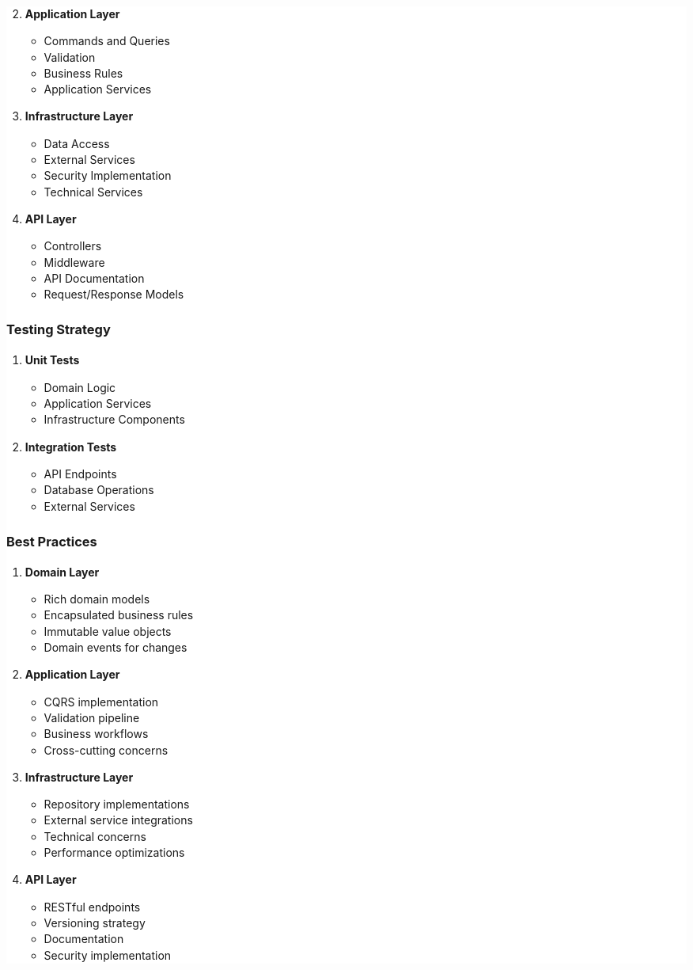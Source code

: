 2. **Application Layer**
   - Commands and Queries
   - Validation
   - Business Rules
   - Application Services

3. **Infrastructure Layer**
   - Data Access
   - External Services
   - Security Implementation
   - Technical Services

4. **API Layer**
   - Controllers
   - Middleware
   - API Documentation
   - Request/Response Models

### Testing Strategy

1. **Unit Tests**
   - Domain Logic
   - Application Services
   - Infrastructure Components

2. **Integration Tests**
   - API Endpoints
   - Database Operations
   - External Services

### Best Practices
1. **Domain Layer**
   - Rich domain models
   - Encapsulated business rules
   - Immutable value objects
   - Domain events for changes

2. **Application Layer**
   - CQRS implementation
   - Validation pipeline
   - Business workflows
   - Cross-cutting concerns

3. **Infrastructure Layer**
   - Repository implementations
   - External service integrations
   - Technical concerns
   - Performance optimizations

4. **API Layer**
   - RESTful endpoints
   - Versioning strategy
   - Documentation
   - Security implementation